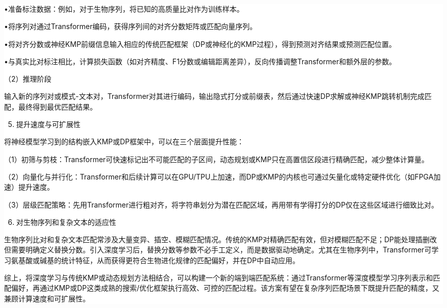   ​	•准备标注数据：例如，对于生物序列，将已知的高质量比对作为训练样本。
  
  ​	•将序列对通过Transformer编码，获得序列间的对齐分数矩阵或匹配向量序列。
  
  ​	•将对齐分数或神经KMP前缀信息输入相应的传统匹配框架（DP或神经化的KMP过程），得到预测对齐结果或预测匹配位置。
  
  ​	•与真实比对标注相比，计算损失函数（如对齐精度、F1分数或编辑距离差异），反向传播调整Transformer和额外层的参数。
  
  （2）推理阶段
  
  输入新的序列对或模式-文本对，Transformer对其进行编码，输出隐式打分或前缀表，然后通过快速DP求解或神经KMP跳转机制完成匹配，最终得到最优匹配结果。
  
  5. 提升速度与可扩展性
  
  将神经模型学习到的结构嵌入KMP或DP框架中，可以在三个层面提升性能：
  
  （1）初筛与剪枝：Transformer可快速标记出不可能匹配的子区间，动态规划或KMP只在高置信区段进行精确匹配，减少整体计算量。
  
  （2）向量化与并行化：Transformer和后续计算可以在GPU/TPU上加速，而DP或KMP的内核也可通过矢量化或特定硬件优化（如FPGA加速）提升速度。
  
  （3）层级匹配策略：先用Transformer进行粗对齐，将字符串划分为潜在匹配区域，再用带有学得打分的DP仅在这些区域进行细致比对。
  
  6. 对生物序列和复杂文本的适应性
  
  生物序列比对和复杂文本匹配常涉及大量变异、插空、模糊匹配情况。传统的KMP对精确匹配有效，但对模糊匹配不足；DP能处理插删改但需要明确定义替换分数。引入深度学习后，替换分数等参数不必手工定义，而是数据驱动地确定。尤其在生物序列中，Transformer可学习氨基酸或碱基的统计特征，从而获得更符合生物进化规律的匹配偏好，并在DP中自动应用。
  
  综上，将深度学习与传统KMP或动态规划方法相结合，可以构建一个新的端到端匹配系统：通过Transformer等深度模型学习序列表示和匹配偏好，再通过KMP或DP这类成熟的搜索/优化框架执行高效、可控的匹配过程。该方案有望在复杂序列匹配场景下既提升匹配的精度，又兼顾计算速度和可扩展性。
